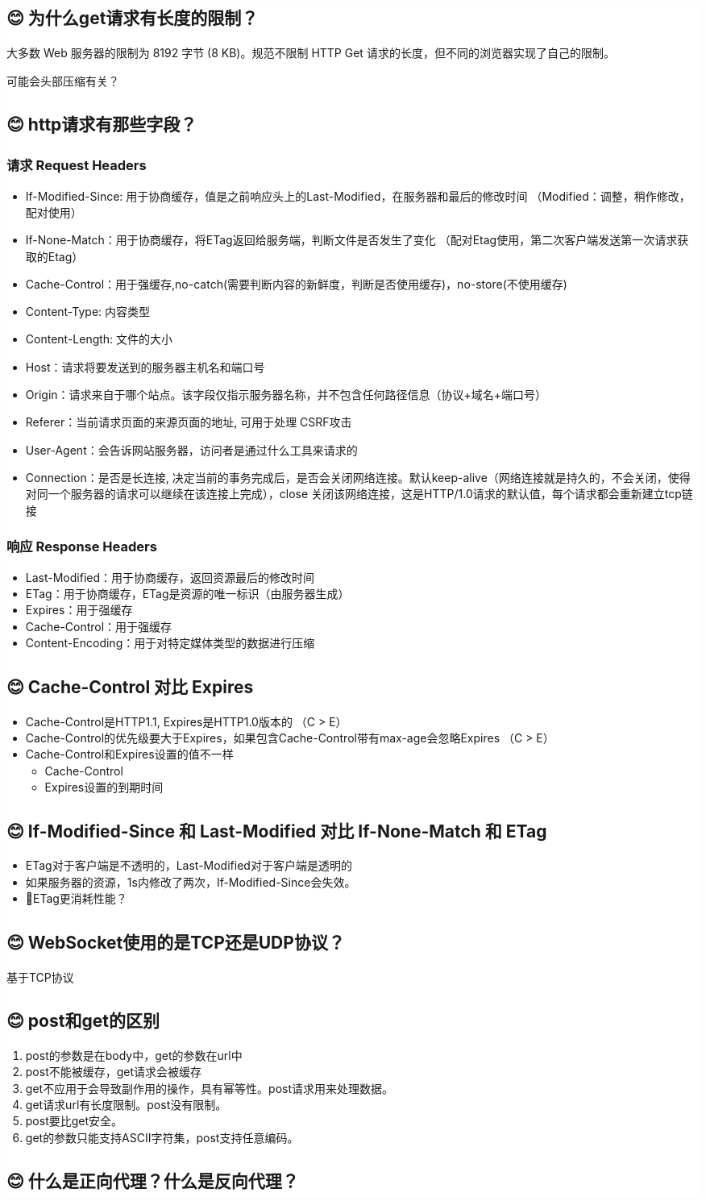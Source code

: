 ## 😊 为什么get请求有长度的限制？

大多数 Web 服务器的限制为 8192 字节 (8 KB)。规范不限制 HTTP Get 请求的长度，但不同的浏览器实现了自己的限制。

可能会头部压缩有关？
## 😊 http请求有那些字段？

### 请求 Request Headers

- If-Modified-Since: 用于协商缓存，值是之前响应头上的Last-Modified，在服务器和最后的修改时间 （Modified：调整，稍作修改，配对使用）
- If-None-Match：用于协商缓存，将ETag返回给服务端，判断文件是否发生了变化 （配对Etag使用，第二次客户端发送第一次请求获取的Etag）
- Cache-Control：用于强缓存,no-catch(需要判断内容的新鲜度，判断是否使用缓存)，no-store(不使用缓存)

- Content-Type: 内容类型
- Content-Length: 文件的大小
- Host：请求将要发送到的服务器主机名和端口号
- Origin：请求来自于哪个站点。该字段仅指示服务器名称，并不包含任何路径信息（协议+域名+端口号）
- Referer：当前请求页面的来源页面的地址, 可用于处理 CSRF攻击
- User-Agent：会告诉网站服务器，访问者是通过什么工具来请求的
- Connection：是否是长连接, 决定当前的事务完成后，是否会关闭网络连接。默认keep-alive（网络连接就是持久的，不会关闭，使得对同一个服务器的请求可以继续在该连接上完成），close 关闭该网络连接，这是HTTP/1.0请求的默认值，每个请求都会重新建立tcp链接
### 响应 Response Headers
- Last-Modified：用于协商缓存，返回资源最后的修改时间
- ETag：用于协商缓存，ETag是资源的唯一标识（由服务器生成）
- Expires：用于强缓存
- Cache-Control：用于强缓存
- Content-Encoding：用于对特定媒体类型的数据进行压缩

## 😊 Cache-Control 对比 Expires
- Cache-Control是HTTP1.1, Expires是HTTP1.0版本的 （C > E）
- Cache-Control的优先级要大于Expires，如果包含Cache-Control带有max-age会忽略Expires （C > E）
- Cache-Control和Expires设置的值不一样
  - Cache-Control
  - Expires设置的到期时间
## 😊 If-Modified-Since 和 Last-Modified  对比 If-None-Match 和 ETag

- ETag对于客户端是不透明的，Last-Modified对于客户端是透明的
- 如果服务器的资源，1s内修改了两次，If-Modified-Since会失效。
- 🤔ETag更消耗性能？
## 😊 WebSocket使用的是TCP还是UDP协议？

基于TCP协议
## 😊 post和get的区别

1. post的参数是在body中，get的参数在url中
2. post不能被缓存，get请求会被缓存
3. get不应用于会导致副作用的操作，具有幂等性。post请求用来处理数据。
4. get请求url有长度限制。post没有限制。
5. post要比get安全。
6. get的参数只能支持ASCII字符集，post支持任意编码。
## 😊 什么是正向代理？什么是反向代理？
